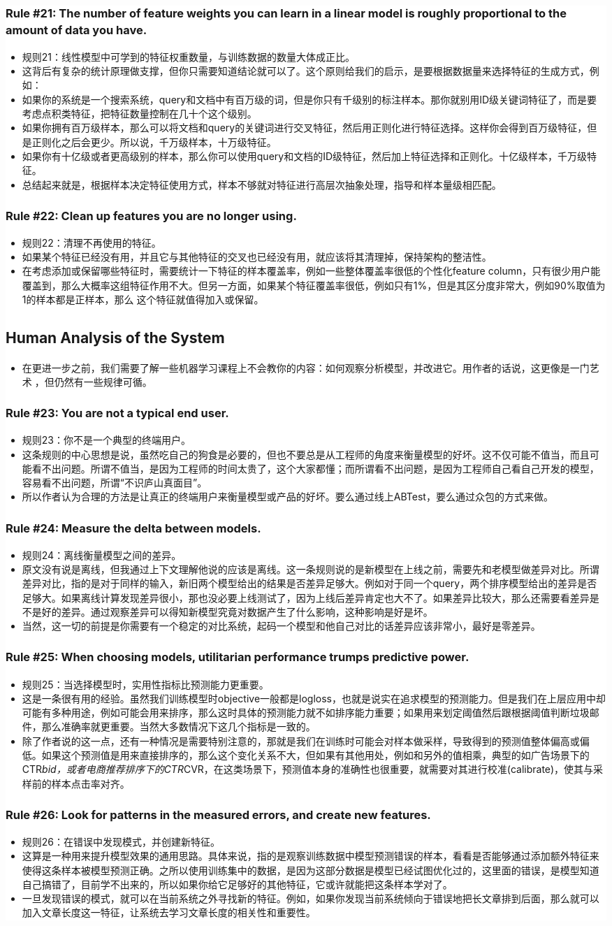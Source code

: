 ### Rule #21: The number of feature weights you can learn in a linear model is roughly proportional to the amount of data you have.

- 规则21：线性模型中可学到的特征权重数量，与训练数据的数量大体成正比。
- 这背后有复杂的统计原理做支撑，但你只需要知道结论就可以了。这个原则给我们的启示，是要根据数据量来选择特征的生成方式，例如：
- 如果你的系统是一个搜索系统，query和文档中有百万级的词，但是你只有千级别的标注样本。那你就别用ID级关键词特征了，而是要考虑点积类特征，把特征数量控制在几十个这个级别。
- 如果你拥有百万级样本，那么可以将文档和query的关键词进行交叉特征，然后用正则化进行特征选择。这样你会得到百万级特征，但是正则化之后会更少。所以说，千万级样本，十万级特征。
- 如果你有十亿级或者更高级别的样本，那么你可以使用query和文档的ID级特征，然后加上特征选择和正则化。十亿级样本，千万级特征。
- 总结起来就是，根据样本决定特征使用方式，样本不够就对特征进行高层次抽象处理，指导和样本量级相匹配。

### Rule #22: Clean up features you are no longer using.

- 规则22：清理不再使用的特征。
- 如果某个特征已经没有用，并且它与其他特征的交叉也已经没有用，就应该将其清理掉，保持架构的整洁性。
- 在考虑添加或保留哪些特征时，需要统计一下特征的样本覆盖率，例如一些整体覆盖率很低的个性化feature column，只有很少用户能覆盖到，那么大概率这组特征作用不大。但另一方面，如果某个特征覆盖率很低，例如只有1%，但是其区分度非常大，例如90%取值为1的样本都是正样本，那么 这个特征就值得加入或保留。

## Human Analysis of the System

- 在更进一步之前，我们需要了解一些机器学习课程上不会教你的内容：如何观察分析模型，并改进它。用作者的话说，这更像是一门艺术 ，但仍然有一些规律可循。

### Rule #23: You are not a typical end user.

- 规则23：你不是一个典型的终端用户。
- 这条规则的中心思想是说，虽然吃自己的狗食是必要的，但也不要总是从工程师的角度来衡量模型的好坏。这不仅可能不值当，而且可能看不出问题。所谓不值当，是因为工程师的时间太贵了，这个大家都懂；而所谓看不出问题，是因为工程师自己看自己开发的模型，容易看不出问题，所谓“不识庐山真面目”。
- 所以作者认为合理的方法是让真正的终端用户来衡量模型或产品的好坏。要么通过线上ABTest，要么通过众包的方式来做。

### Rule #24: Measure the delta between models.

- 规则24：离线衡量模型之间的差异。
- 原文没有说是离线，但我通过上下文理解他说的应该是离线。这一条规则说的是新模型在上线之前，需要先和老模型做差异对比。所谓差异对比，指的是对于同样的输入，新旧两个模型给出的结果是否差异足够大。例如对于同一个query，两个排序模型给出的差异是否足够大。如果离线计算发现差异很小，那也没必要上线测试了，因为上线后差异肯定也大不了。如果差异比较大，那么还需要看差异是不是好的差异。通过观察差异可以得知新模型究竟对数据产生了什么影响，这种影响是好是坏。
- 当然，这一切的前提是你需要有一个稳定的对比系统，起码一个模型和他自己对比的话差异应该非常小，最好是零差异。

### Rule #25: When choosing models, utilitarian performance trumps predictive power.

- 规则25：当选择模型时，实用性指标比预测能力更重要。
- 这是一条很有用的经验。虽然我们训练模型时objective一般都是logloss，也就是说实在追求模型的预测能力。但是我们在上层应用中却可能有多种用途，例如可能会用来排序，那么这时具体的预测能力就不如排序能力重要；如果用来划定阈值然后跟根据阈值判断垃圾邮件，那么准确率就更重要。当然大多数情况下这几个指标是一致的。
- 除了作者说的这一点，还有一种情况是需要特别注意的，那就是我们在训练时可能会对样本做采样，导致得到的预测值整体偏高或偏低。如果这个预测值是用来直接排序的，那么这个变化关系不大，但如果有其他用处，例如和另外的值相乘，典型的如广告场景下的CTR*bid，或者电商推荐排序下的CTR*CVR，在这类场景下，预测值本身的准确性也很重要，就需要对其进行校准(calibrate)，使其与采样前的样本点击率对齐。

### Rule #26: Look for patterns in the measured errors, and create new features.

- 规则26：在错误中发现模式，并创建新特征。
- 这算是一种用来提升模型效果的通用思路。具体来说，指的是观察训练数据中模型预测错误的样本，看看是否能够通过添加额外特征来使得这条样本被模型预测正确。之所以使用训练集中的数据，是因为这部分数据是模型已经试图优化过的，这里面的错误，是模型知道自己搞错了，目前学不出来的，所以如果你给它足够好的其他特征，它或许就能把这条样本学对了。
- 一旦发现错误的模式，就可以在当前系统之外寻找新的特征。例如，如果你发现当前系统倾向于错误地把长文章排到后面，那么就可以加入文章长度这一特征，让系统去学习文章长度的相关性和重要性。
